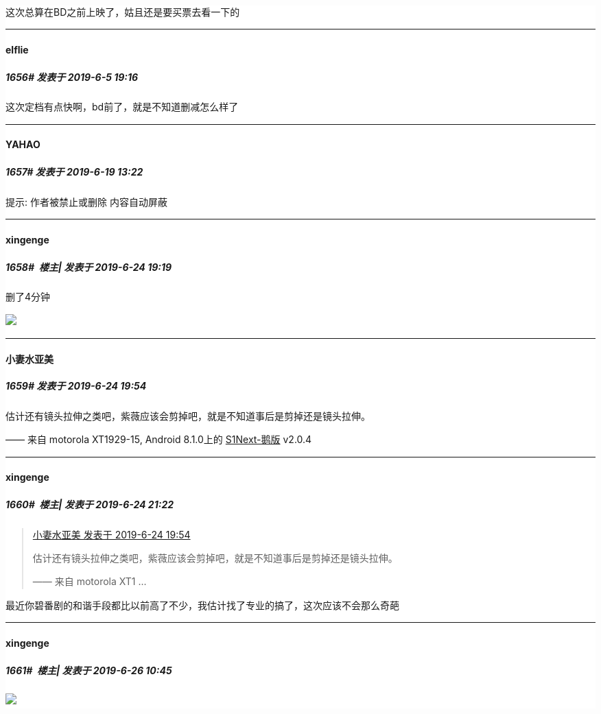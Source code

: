 这次总算在BD之前上映了，姑且还是要买票去看一下的

*****

####  elflie  
##### 1656#       发表于 2019-6-5 19:16

这次定档有点快啊，bd前了，就是不知道删减怎么样了

*****

####  YAHAO  
##### 1657#       发表于 2019-6-19 13:22

提示: 作者被禁止或删除 内容自动屏蔽

*****

####  xingenge  
##### 1658#         楼主| 发表于 2019-6-24 19:19

删了4分钟

<img src="http://wx4.sinaimg.cn/large/872425b1ly1g4cg3szz2cj20u01591ky.jpg" referrerpolicy="no-referrer">

*****

####  小妻水亚美  
##### 1659#       发表于 2019-6-24 19:54

估计还有镜头拉伸之类吧，紫薇应该会剪掉吧，就是不知道事后是剪掉还是镜头拉伸。

—— 来自 motorola XT1929-15, Android 8.1.0上的 [S1Next-鹅版](https://github.com/ykrank/S1-Next/releases) v2.0.4

*****

####  xingenge  
##### 1660#         楼主| 发表于 2019-6-24 21:22

<blockquote><a href="httphttps://bbs.saraba1st.com/2b/forum.php?mod=redirect&amp;goto=findpost&amp;pid=44259049&amp;ptid=1359460" target="_blank">小妻水亚美 发表于 2019-6-24 19:54</a>

估计还有镜头拉伸之类吧，紫薇应该会剪掉吧，就是不知道事后是剪掉还是镜头拉伸。

—— 来自 motorola XT1 ...</blockquote>
最近你碧番剧的和谐手段都比以前高了不少，我估计找了专业的搞了，这次应该不会那么奇葩

*****

####  xingenge  
##### 1661#         楼主| 发表于 2019-6-26 10:45

<img src="http://wx3.sinaimg.cn/large/006QZHfMgy1g4dg7vtifwj30u01cab2i.jpg" referrerpolicy="no-referrer">
